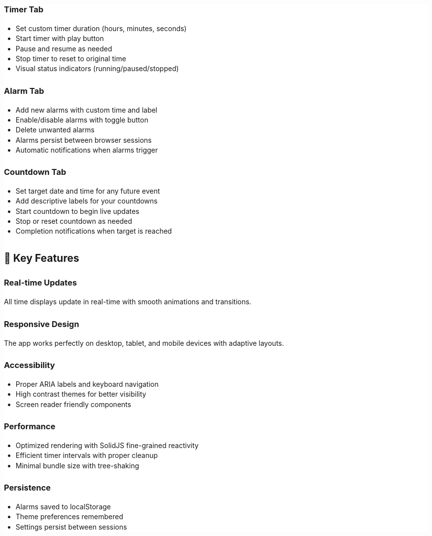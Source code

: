 ### Timer Tab

- Set custom timer duration (hours, minutes, seconds)
- Start timer with play button
- Pause and resume as needed
- Stop timer to reset to original time
- Visual status indicators (running/paused/stopped)

### Alarm Tab

- Add new alarms with custom time and label
- Enable/disable alarms with toggle button
- Delete unwanted alarms
- Alarms persist between browser sessions
- Automatic notifications when alarms trigger

### Countdown Tab

- Set target date and time for any future event
- Add descriptive labels for your countdowns
- Start countdown to begin live updates
- Stop or reset countdown as needed
- Completion notifications when target is reached

## 🎯 Key Features

### Real-time Updates

All time displays update in real-time with smooth animations and transitions.

### Responsive Design

The app works perfectly on desktop, tablet, and mobile devices with adaptive layouts.

### Accessibility

- Proper ARIA labels and keyboard navigation
- High contrast themes for better visibility
- Screen reader friendly components

### Performance

- Optimized rendering with SolidJS fine-grained reactivity
- Efficient timer intervals with proper cleanup
- Minimal bundle size with tree-shaking

### Persistence

- Alarms saved to localStorage
- Theme preferences remembered
- Settings persist between sessions
